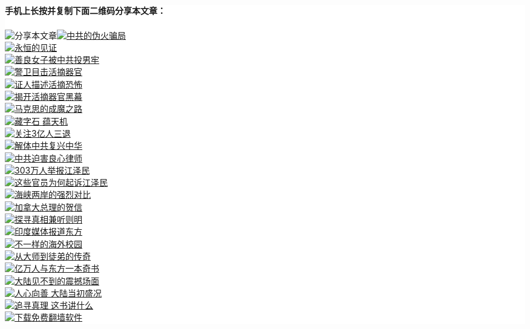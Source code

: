 <strong>手机上长按并复制下面二维码分享本文章：</strong><br><br><img src="https://chart.apis.google.com/chart?cht=qr&chs=240x240&choe=UTF-8&chld=M|2&chl=https://github.com/owsjff3260/djy/blob/master/gb/21/1/18/n12694882.md%231" title="分享本文章"></td><td VALIGN=TOP><a href="https://github.com/owsjff3260/djy/blob/master/gb/16/1/21/n4622075.md?dfh#1" target="_blank"><img src="https://raw.githubusercontent.com/owsjff3260/djy/master/gb/300/wei-f1.jpg" title="中共的伪火骗局"  alt="中共的伪火骗局"></a><br><a href="https://github.com/owsjff3260/www/blob/master/README.md?dfh#9" target="_blank"><img src="https://raw.githubusercontent.com/owsjff3260/djy/master/gb/300/yong-h.jpg" title="永恒的见证"  alt="永恒的见证"></a><br><a href="https://github.com/owsjff3260/djy/blob/master/gb/13/9/29/n3974789.md?dfh#1" target="_blank"><img src="https://raw.githubusercontent.com/owsjff3260/djy/master/gb/300/shang-lnz.jpg" title="善良女子被中共投男牢"  alt="善良女子被中共投男牢"></a><br><a href="https://github.com/owsjff3260/djy/blob/master/gb/16/3/16/n4663449.md?dfh#1" target="_blank"><img src="https://raw.githubusercontent.com/owsjff3260/djy/master/gb/300/huo-z3.jpg" title="警卫目击活摘器官"  alt="警卫目击活摘器官"></a><br><a href="https://github.com/owsjff3260/djy/blob/master/gb/16/8/7/n8177641.md?dfh#1" target="_blank"><img src="https://raw.githubusercontent.com/owsjff3260/djy/master/gb/300/huo-z4.jpg" title="证人描述活摘恐怖"  alt="证人描述活摘恐怖"></a><br><a href="https://github.com/owsjff3260/djy/blob/master/gb/10/4/19/n2881569.md?dfh#1" target="_blank"><img src="https://raw.githubusercontent.com/owsjff3260/djy/master/gb/300/huo-z1.jpg" title="揭开活摘器官黑幕"  alt="揭开活摘器官黑幕"></a><br><a href="https://github.com/owsjff3260/djy/blob/master/gb/10/11/7/n3077476.md?dfh#1" target="_blank"><img src="https://raw.githubusercontent.com/owsjff3260/djy/master/gb/300/ma-ks.jpg" title="马克思的成魔之路"  alt="马克思的成魔之路"></a><br><a href="https://github.com/owsjff3260/djy/blob/master/gb/14/6/9/n4173977.md?dfh#1" target="_blank"><img src="https://raw.githubusercontent.com/owsjff3260/djy/master/gb/300/chang-zs.jpg" title="藏字石 蕴天机"  alt="藏字石 蕴天机"></a><br><a href="https://github.com/owsjff3260/djy/blob/master/gb/18/5/10/n10381511.md?dfh#1" target="_blank"><img src="https://raw.githubusercontent.com/owsjff3260/djy/master/gb/300/st1.jpg" title="关注3亿人三退"  alt="关注3亿人三退"></a><br><a href="https://github.com/owsjff3260/djy/blob/master/gb/18/3/21/n10237682.md?dfh#1" target="_blank"><img src="https://raw.githubusercontent.com/owsjff3260/djy/master/gb/300/jie-t.jpg" title="解体中共复兴中华"  alt="解体中共复兴中华"></a><br><a href="https://github.com/owsjff3260/djy/blob/master/gb/9/2/9/n2422991.md?dfh#1" target="_blank"><img src="https://raw.githubusercontent.com/owsjff3260/djy/master/gb/300/gao-zs.jpg" title="中共迫害良心律师"  alt="中共迫害良心律师"></a><br><a href="https://github.com/owsjff3260/djy/blob/master/gb/18/12/9/n10900044.md?dfh#1" target="_blank"><img src="https://raw.githubusercontent.com/owsjff3260/djy/master/gb/300/sj1.jpg" title="303万人举报江泽民"  alt="303万人举报江泽民"></a><br><a href="https://github.com/owsjff3260/djy/blob/master/gb/18/8/28/n10672014.md?dfh#1" target="_blank"><img src="https://raw.githubusercontent.com/owsjff3260/djy/master/gb/300/sj2.jpg" title="这些官员为何起诉江泽民"  alt="这些官员为何起诉江泽民"></a><br><a href="https://github.com/owsjff3260/djy/blob/master/gb/8/12/18/n2367165.md?dfh#1" target="_blank"><img src="https://raw.githubusercontent.com/owsjff3260/djy/master/gb/300/liangan.jpg" title="海峡两岸的强烈对比"  alt="海峡两岸的强烈对比"></a><br><a href="https://github.com/owsjff3260/djy/blob/master/gb/15/12/10/n4593139.md?dfh#1" target="_blank"><img src="https://raw.githubusercontent.com/owsjff3260/djy/master/gb/300/jia-ndzl.jpg" title="加拿大总理的贺信"  alt="加拿大总理的贺信"></a><br><a href="https://github.com/owsjff3260/djy/blob/master/gb/11/6/17/n3289382.md?dfh#1" target="_blank"><img src="https://raw.githubusercontent.com/owsjff3260/djy/master/gb/300/xiao-wd.jpg" title="探寻真相兼听则明"  alt="探寻真相兼听则明"></a><br><a href="https://github.com/owsjff3260/djy/blob/master/gb/18/10/27/n10812623.md?dfh#1" target="_blank"><img src="https://raw.githubusercontent.com/owsjff3260/djy/master/gb/300/yindu.jpg" title="印度媒体报道东方"  alt="印度媒体报道东方"></a><br><a href="https://github.com/owsjff3260/djy/blob/master/gb/18/6/9/n10469652.md?dfh#1" target="_blank"><img src="https://raw.githubusercontent.com/owsjff3260/djy/master/gb/300/xie-j.jpg" title="不一样的海外校园"  alt="不一样的海外校园"></a><br><a href="https://github.com/owsjff3260/djy/blob/master/gb/7/4/5/n1669415.md?dfh#1" target="_blank"><img src="https://raw.githubusercontent.com/owsjff3260/djy/master/gb/300/li-up.jpg" title="从大师到徒弟的传奇"  alt="从大师到徒弟的传奇"></a><br><a href="https://github.com/owsjff3260/djy/blob/master/gb/17/5/26/n9191512.md?dfh#1" target="_blank"><img src="https://raw.githubusercontent.com/owsjff3260/djy/master/gb/300/zfl2.jpg" title="亿万人与东方一本奇书"  alt="亿万人与东方一本奇书"></a><br><a href="https://github.com/owsjff3260/djy/blob/master/gb/13/11/27/n4020290.md?dfh#1" target="_blank"><img src="https://raw.githubusercontent.com/owsjff3260/djy/master/gb/300/zhen-h.jpg" title="大陆见不到的震撼场面"  alt="大陆见不到的震撼场面"></a><br><a href="https://github.com/owsjff3260/djy/blob/master/gb/15/7/17/n4482910.md?dfh#1" target="_blank"><img src="https://raw.githubusercontent.com/owsjff3260/djy/master/gb/300/dalu-sk.jpg" title="人心向善 大陆当初盛况"  alt="人心向善 大陆当初盛况"></a><br><a href="https://github.com/owsjff3260/djy/blob/master/gb/19/1/5/n10955468.md?dfh#1" target="_blank"><img src="https://raw.githubusercontent.com/owsjff3260/djy/master/gb/300/zfl1.jpg" title="追寻真理 这书讲什么"  alt="追寻真理 这书讲什么"></a><br><a href="https://github.com/owsjff3260/www/blob/master/README.md?dfh#1" target="_blank"><img src="https://raw.githubusercontent.com/owsjff3260/djy/master/gb/300/fq1.jpg" title="下载免费翻墙软件"  alt="下载免费翻墙软件"></a><br></td></tr></table>
